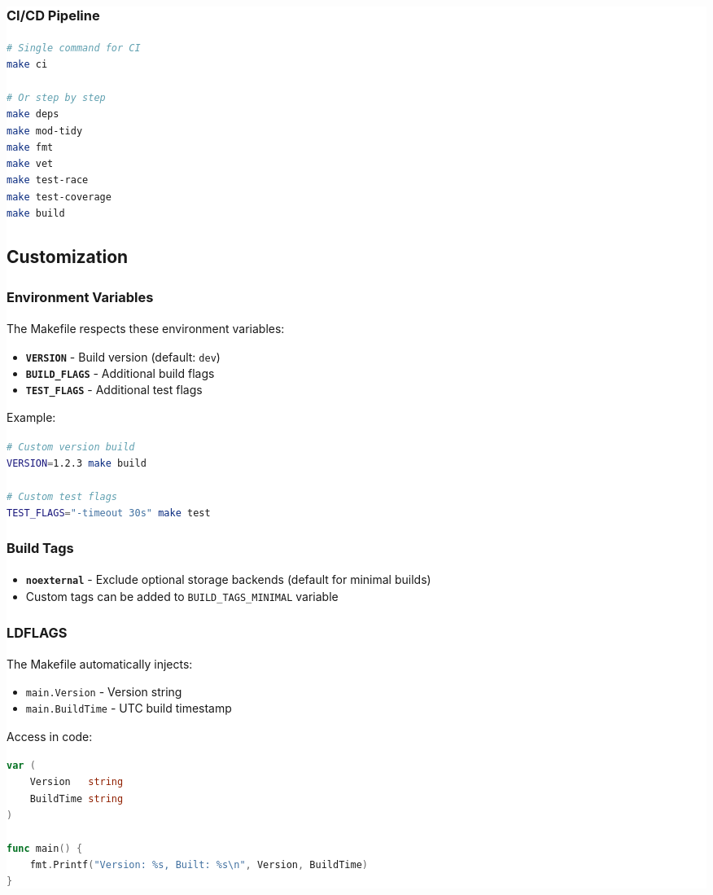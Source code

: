 ### CI/CD Pipeline

```bash
# Single command for CI
make ci

# Or step by step
make deps
make mod-tidy
make fmt
make vet
make test-race
make test-coverage
make build
```

## Customization

### Environment Variables

The Makefile respects these environment variables:

- **`VERSION`** - Build version (default: `dev`)
- **`BUILD_FLAGS`** - Additional build flags
- **`TEST_FLAGS`** - Additional test flags

Example:

```bash
# Custom version build
VERSION=1.2.3 make build

# Custom test flags
TEST_FLAGS="-timeout 30s" make test
```

### Build Tags

- **`noexternal`** - Exclude optional storage backends (default for minimal builds)
- Custom tags can be added to `BUILD_TAGS_MINIMAL` variable

### LDFLAGS

The Makefile automatically injects:
- `main.Version` - Version string
- `main.BuildTime` - UTC build timestamp

Access in code:

```go
var (
    Version   string
    BuildTime string
)

func main() {
    fmt.Printf("Version: %s, Built: %s\n", Version, BuildTime)
}
```
